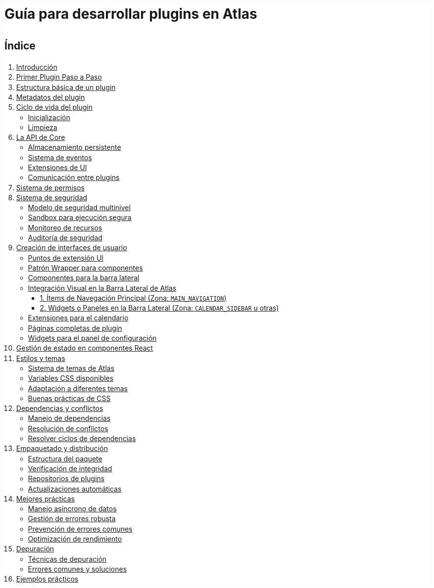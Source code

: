 # Guía para desarrollar plugins en Atlas

## Índice

1. [Introducción](#introducción)
2. [Primer Plugin Paso a Paso](#primer-plugin-paso-a-paso)
3. [Estructura básica de un plugin](#estructura-básica-de-un-plugin)
4. [Metadatos del plugin](#metadatos-del-plugin)
5. [Ciclo de vida del plugin](#ciclo-de-vida-del-plugin)
   - [Inicialización](#inicialización)
   - [Limpieza](#limpieza)
6. [La API de Core](#la-api-de-core)
   - [Almacenamiento persistente](#almacenamiento-persistente)
   - [Sistema de eventos](#sistema-de-eventos)
   - [Extensiones de UI](#extensiones-de-ui)
   - [Comunicación entre plugins](#comunicación-entre-plugins)
7. [Sistema de permisos](#sistema-de-permisos)
8. [Sistema de seguridad](#sistema-de-seguridad)
   - [Modelo de seguridad multinivel](#modelo-de-seguridad-multinivel)
   - [Sandbox para ejecución segura](#sandbox-para-ejecución-segura)
   - [Monitoreo de recursos](#monitoreo-de-recursos)
   - [Auditoría de seguridad](#auditoría-de-seguridad)
9. [Creación de interfaces de usuario](#creación-de-interfaces-de-usuario)
   - [Puntos de extensión UI](#puntos-de-extensión-ui)
   - [Patrón Wrapper para componentes](#patrón-wrapper-para-componentes)
   - [Componentes para la barra lateral](#componentes-para-la-barra-lateral)
   - [Integración Visual en la Barra Lateral de Atlas](#integración-visual-en-la-barra-lateral-de-atlas)
     - [1. Ítems de Navegación Principal (Zona: `MAIN_NAVIGATION`)](#1-ítems-de-navegación-principal-zona-main_navigation)
     - [2. Widgets o Paneles en la Barra Lateral (Zona: `CALENDAR_SIDEBAR` u otras)](#2-widgets-o-paneles-en-la-barra-lateral-zona-calendar_sidebar-u-otras)
   - [Extensiones para el calendario](#extensiones-para-el-calendario)
   - [Páginas completas de plugin](#páginas-completas-de-plugin)
   - [Widgets para el panel de configuración](#widgets-para-el-panel-de-configuración)
10. [Gestión de estado en componentes React](#gestión-de-estado-en-componentes-react)
11. [Estilos y temas](#estilos-y-temas)
    - [Sistema de temas de Atlas](#sistema-de-temas-de-atlas)
    - [Variables CSS disponibles](#variables-css-disponibles)
    - [Adaptación a diferentes temas](#adaptación-a-diferentes-temas)
    - [Buenas prácticas de CSS](#buenas-prácticas-de-css)
12. [Dependencias y conflictos](#dependencias-y-conflictos)
    - [Manejo de dependencias](#manejo-de-dependencias)
    - [Resolución de conflictos](#resolución-de-conflictos)
    - [Resolver ciclos de dependencias](#resolver-ciclos-de-dependencias)
13. [Empaquetado y distribución](#empaquetado-y-distribución)
    - [Estructura del paquete](#estructura-del-paquete)
    - [Verificación de integridad](#verificación-de-integridad)
    - [Repositorios de plugins](#repositorios-de-plugins)
    - [Actualizaciones automáticas](#actualizaciones-automáticas)
14. [Mejores prácticas](#mejores-prácticas)
    - [Manejo asíncrono de datos](#manejo-asíncrono-de-datos)
    - [Gestión de errores robusta](#gestión-de-errores-robusta)
    - [Prevención de errores comunes](#prevención-de-errores-comunes)
    - [Optimización de rendimiento](#optimización-de-rendimiento)
15. [Depuración](#depuración)
    - [Técnicas de depuración](#técnicas-de-depuración)
    - [Errores comunes y soluciones](#errores-comunes-y-soluciones)
16. [Ejemplos prácticos](#ejemplos-prácticos)
